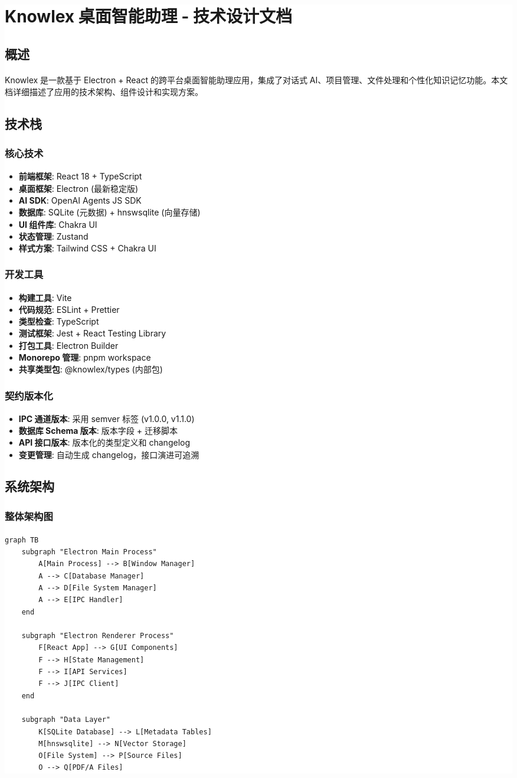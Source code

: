 # Knowlex 桌面智能助理 - 技术设计文档

## 概述

Knowlex 是一款基于 Electron + React 的跨平台桌面智能助理应用，集成了对话式 AI、项目管理、文件处理和个性化知识记忆功能。本文档详细描述了应用的技术架构、组件设计和实现方案。

## 技术栈

### 核心技术

- **前端框架**: React 18 + TypeScript
- **桌面框架**: Electron (最新稳定版)
- **AI SDK**: OpenAI Agents JS SDK
- **数据库**: SQLite (元数据) + hnswsqlite (向量存储)
- **UI 组件库**: Chakra UI
- **状态管理**: Zustand
- **样式方案**: Tailwind CSS + Chakra UI

### 开发工具

- **构建工具**: Vite
- **代码规范**: ESLint + Prettier
- **类型检查**: TypeScript
- **测试框架**: Jest + React Testing Library
- **打包工具**: Electron Builder
- **Monorepo 管理**: pnpm workspace
- **共享类型包**: @knowlex/types (内部包)

### 契约版本化

- **IPC 通道版本**: 采用 semver 标签 (v1.0.0, v1.1.0)
- **数据库 Schema 版本**: 版本字段 + 迁移脚本
- **API 接口版本**: 版本化的类型定义和 changelog
- **变更管理**: 自动生成 changelog，接口演进可追溯

## 系统架构

### 整体架构图

```mermaid
graph TB
    subgraph "Electron Main Process"
        A[Main Process] --> B[Window Manager]
        A --> C[Database Manager]
        A --> D[File System Manager]
        A --> E[IPC Handler]
    end

    subgraph "Electron Renderer Process"
        F[React App] --> G[UI Components]
        F --> H[State Management]
        F --> I[API Services]
        F --> J[IPC Client]
    end

    subgraph "Data Layer"
        K[SQLite Database] --> L[Metadata Tables]
        M[hnswsqlite] --> N[Vector Storage]
        O[File System] --> P[Source Files]
        O --> Q[PDF/A Files]
```